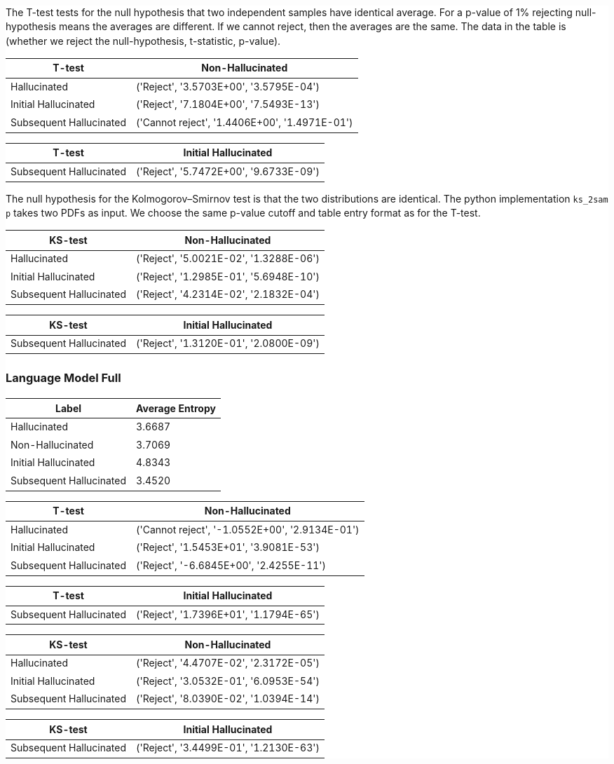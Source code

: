 The T-test tests for the null hypothesis that two independent samples have identical average. For a p-value of 1% rejecting null-hypothesis means the averages are different. If we cannot reject, then the averages are the same. The data in the table is (whether we reject the null-hypothesis, t-statistic, p-value).

T-test  | Non-Hallucinated
--- | --- |
Hallucinated            | ('Reject', '3.5703E+00', '3.5795E-04')
Initial Hallucinated      | ('Reject', '7.1804E+00', '7.5493E-13')
Subsequent Hallucinated | ('Cannot reject', '1.4406E+00', '1.4971E-01')

T-test  | Initial Hallucinated |
--- | --- |
Subsequent Hallucinated | ('Reject', '5.7472E+00', '9.6733E-09')

The null hypothesis for the Kolmogorov–Smirnov test is that the two distributions are identical. The python implementation `ks_2samp` takes two PDFs as input. We choose the same p-value cutoff and table entry format as for the T-test.

KS-test  | Non-Hallucinated
--- | --- |
Hallucinated            | ('Reject', '5.0021E-02', '1.3288E-06')
Initial Hallucinated      | ('Reject', '1.2985E-01', '5.6948E-10')
Subsequent Hallucinated | ('Reject', '4.2314E-02', '2.1832E-04')

KS-test  | Initial Hallucinated |
--- | --- |
Subsequent Hallucinated | ('Reject', '1.3120E-01', '2.0800E-09')

### Language Model Full
Label | Average Entropy
--- | ---
Hallucinated | 3.6687
Non-Hallucinated | 3.7069
Initial Hallucinated | 4.8343
Subsequent Hallucinated | 3.4520

T-test  | Non-Hallucinated
--- | --- |
Hallucinated            | ('Cannot reject', '-1.0552E+00', '2.9134E-01')
Initial Hallucinated      | ('Reject', '1.5453E+01', '3.9081E-53')
Subsequent Hallucinated | ('Reject', '-6.6845E+00', '2.4255E-11')

T-test  | Initial Hallucinated |
--- | --- |
Subsequent Hallucinated | ('Reject', '1.7396E+01', '1.1794E-65')

KS-test  | Non-Hallucinated
--- | --- |
Hallucinated            | ('Reject', '4.4707E-02', '2.3172E-05')
Initial Hallucinated      | ('Reject', '3.0532E-01', '6.0953E-54')
Subsequent Hallucinated | ('Reject', '8.0390E-02', '1.0394E-14')

KS-test  | Initial Hallucinated |
--- | --- |
Subsequent Hallucinated | ('Reject', '3.4499E-01', '1.2130E-63')
